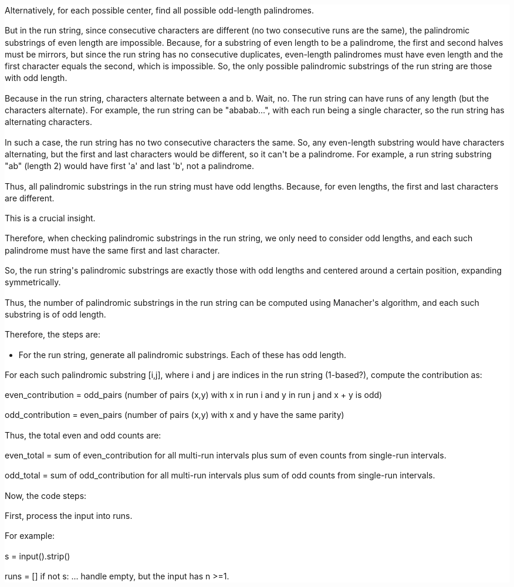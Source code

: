 Alternatively, for each possible center, find all possible odd-length palindromes.

But in the run string, since consecutive characters are different (no two consecutive runs are the same), the palindromic substrings of even length are impossible. Because, for a substring of even length to be a palindrome, the first and second halves must be mirrors, but since the run string has no consecutive duplicates, even-length palindromes must have even length and the first character equals the second, which is impossible. So, the only possible palindromic substrings of the run string are those with odd length. 

Because in the run string, characters alternate between a and b. Wait, no. The run string can have runs of any length (but the characters alternate). For example, the run string can be "ababab...", with each run being a single character, so the run string has alternating characters. 

In such a case, the run string has no two consecutive characters the same. So, any even-length substring would have characters alternating, but the first and last characters would be different, so it can't be a palindrome. For example, a run string substring "ab" (length 2) would have first 'a' and last 'b', not a palindrome. 

Thus, all palindromic substrings in the run string must have odd lengths. Because, for even lengths, the first and last characters are different. 

This is a crucial insight. 

Therefore, when checking palindromic substrings in the run string, we only need to consider odd lengths, and each such palindrome must have the same first and last character. 

So, the run string's palindromic substrings are exactly those with odd lengths and centered around a certain position, expanding symmetrically. 

Thus, the number of palindromic substrings in the run string can be computed using Manacher's algorithm, and each such substring is of odd length. 

Therefore, the steps are:

- For the run string, generate all palindromic substrings. Each of these has odd length. 

For each such palindromic substring [i,j], where i and j are indices in the run string (1-based?), compute the contribution as:

even_contribution = odd_pairs (number of pairs (x,y) with x in run i and y in run j and x + y is odd)

odd_contribution = even_pairs (number of pairs (x,y) with x and y have the same parity)

Thus, the total even and odd counts are:

even_total = sum of even_contribution for all multi-run intervals plus sum of even counts from single-run intervals.

odd_total = sum of odd_contribution for all multi-run intervals plus sum of odd counts from single-run intervals.

Now, the code steps:

First, process the input into runs.

For example:

s = input().strip()

runs = []
if not s:
   ... handle empty, but the input has n >=1.
